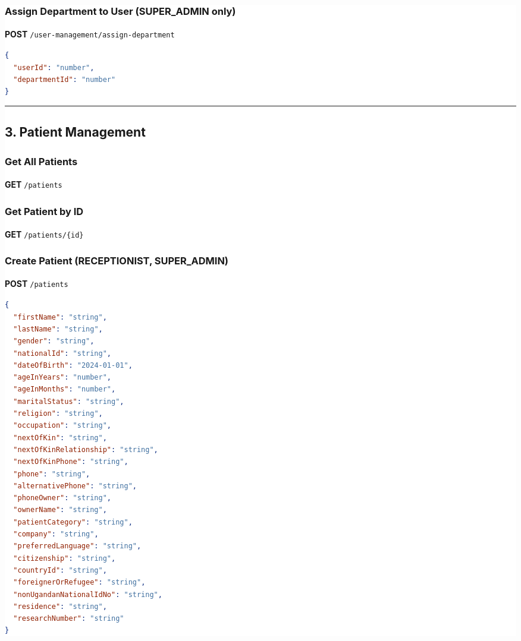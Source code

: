 ### Assign Department to User (SUPER_ADMIN only)
**POST** `/user-management/assign-department`
```json
{
  "userId": "number",
  "departmentId": "number"
}
```

---

## 3. Patient Management

### Get All Patients
**GET** `/patients`

### Get Patient by ID  
**GET** `/patients/{id}`

### Create Patient (RECEPTIONIST, SUPER_ADMIN)
**POST** `/patients`
```json
{
  "firstName": "string",
  "lastName": "string",
  "gender": "string",
  "nationalId": "string",
  "dateOfBirth": "2024-01-01",
  "ageInYears": "number",
  "ageInMonths": "number",
  "maritalStatus": "string",
  "religion": "string",
  "occupation": "string",
  "nextOfKin": "string",
  "nextOfKinRelationship": "string",
  "nextOfKinPhone": "string",
  "phone": "string",
  "alternativePhone": "string",
  "phoneOwner": "string",
  "ownerName": "string",
  "patientCategory": "string",
  "company": "string",
  "preferredLanguage": "string",
  "citizenship": "string",
  "countryId": "string",
  "foreignerOrRefugee": "string",
  "nonUgandanNationalIdNo": "string",
  "residence": "string",
  "researchNumber": "string"
}
```
